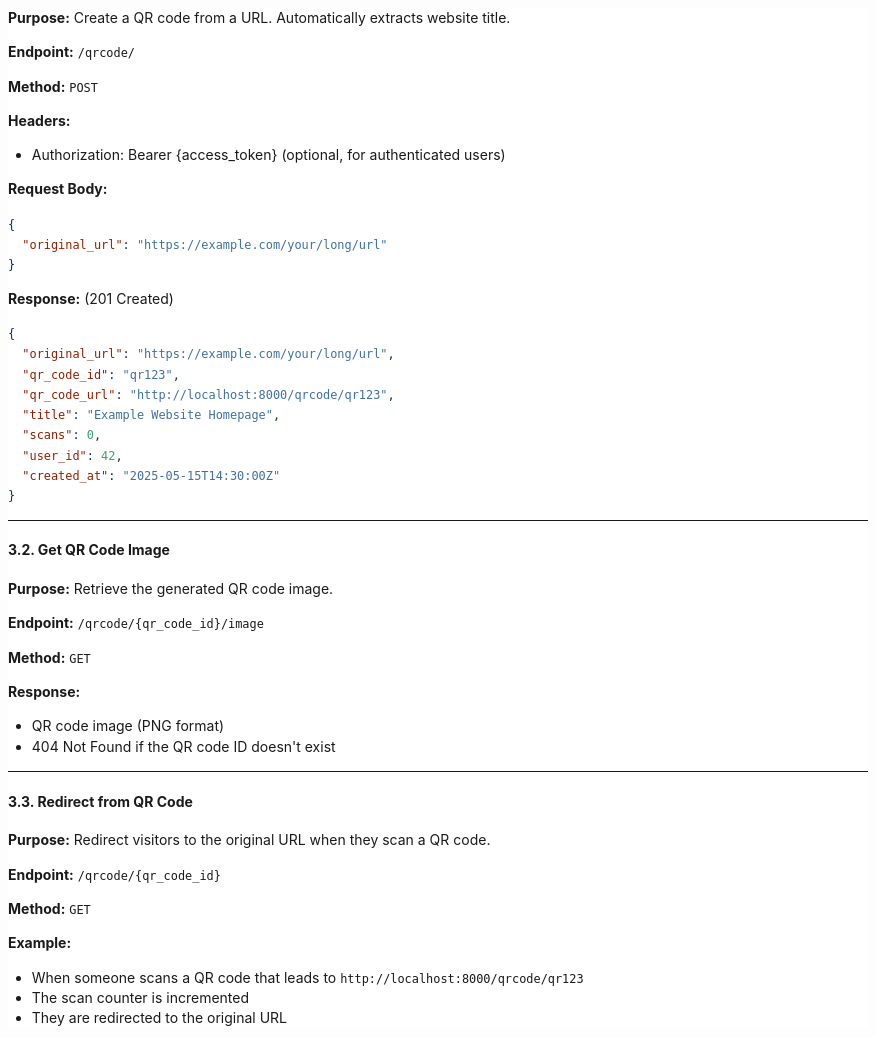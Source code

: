 **Purpose:** Create a QR code from a URL. Automatically extracts website title.

**Endpoint:** `/qrcode/`

**Method:** `POST`

**Headers:**

- Authorization: Bearer {access_token} (optional, for authenticated users)

**Request Body:**

```json
{
  "original_url": "https://example.com/your/long/url"
}
```

**Response:** (201 Created)

```json
{
  "original_url": "https://example.com/your/long/url",
  "qr_code_id": "qr123",
  "qr_code_url": "http://localhost:8000/qrcode/qr123",
  "title": "Example Website Homepage",
  "scans": 0,
  "user_id": 42,
  "created_at": "2025-05-15T14:30:00Z"
}
```

---

#### 3.2. Get QR Code Image

**Purpose:** Retrieve the generated QR code image.

**Endpoint:** `/qrcode/{qr_code_id}/image`

**Method:** `GET`

**Response:**

- QR code image (PNG format)
- 404 Not Found if the QR code ID doesn't exist

---

#### 3.3. Redirect from QR Code

**Purpose:** Redirect visitors to the original URL when they scan a QR code.

**Endpoint:** `/qrcode/{qr_code_id}`

**Method:** `GET`

**Example:**

- When someone scans a QR code that leads to `http://localhost:8000/qrcode/qr123`
- The scan counter is incremented
- They are redirected to the original URL
